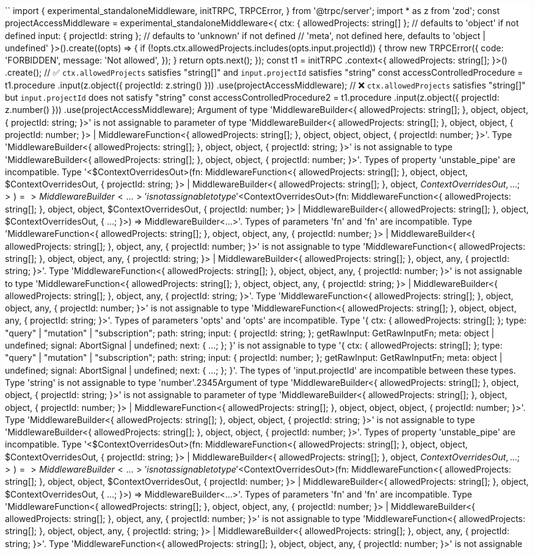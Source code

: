 ``  import {    experimental_standaloneMiddleware,    initTRPC,    TRPCError,  } from '@trpc/server';  import * as z from 'zod';  const projectAccessMiddleware = experimental_standaloneMiddleware<{    ctx: { allowedProjects: string[] }; // defaults to 'object' if not defined    input: { projectId: string }; // defaults to 'unknown' if not defined    // 'meta', not defined here, defaults to 'object | undefined'  }>().create((opts) => {    if (!opts.ctx.allowedProjects.includes(opts.input.projectId)) {      throw new TRPCError({        code: 'FORBIDDEN',        message: 'Not allowed',      });    }    return opts.next();  });  const t1 = initTRPC    .context<{      allowedProjects: string[];    }>()    .create();  // ✅ `ctx.allowedProjects` satisfies "string[]" and `input.projectId` satisfies "string"  const accessControlledProcedure = t1.procedure    .input(z.object({ projectId: z.string() }))    .use(projectAccessMiddleware);  // ❌ `ctx.allowedProjects` satisfies "string[]" but `input.projectId` does not satisfy "string"  const accessControlledProcedure2 = t1.procedure    .input(z.object({ projectId: z.number() }))    .use(projectAccessMiddleware);  Argument of type 'MiddlewareBuilder<{ allowedProjects: string[]; }, object, object, { projectId: string; }>' is not assignable to parameter of type 'MiddlewareBuilder<{ allowedProjects: string[]; }, object, object, { projectId: number; }> | MiddlewareFunction<{ allowedProjects: string[]; }, object, object, object, { projectId: number; }>'.   Type 'MiddlewareBuilder<{ allowedProjects: string[]; }, object, object, { projectId: string; }>' is not assignable to type 'MiddlewareBuilder<{ allowedProjects: string[]; }, object, object, { projectId: number; }>'.     Types of property 'unstable_pipe' are incompatible.       Type '<$ContextOverridesOut>(fn: MiddlewareFunction<{ allowedProjects: string[]; }, object, object, $ContextOverridesOut, { projectId: string; }> | MiddlewareBuilder<{ allowedProjects: string[]; }, object, $ContextOverridesOut, { ...; }>) => MiddlewareBuilder<...>' is not assignable to type '<$ContextOverridesOut>(fn: MiddlewareFunction<{ allowedProjects: string[]; }, object, object, $ContextOverridesOut, { projectId: number; }> | MiddlewareBuilder<{ allowedProjects: string[]; }, object, $ContextOverridesOut, { ...; }>) => MiddlewareBuilder<...>'.         Types of parameters 'fn' and 'fn' are incompatible.           Type 'MiddlewareFunction<{ allowedProjects: string[]; }, object, object, any, { projectId: number; }> | MiddlewareBuilder<{ allowedProjects: string[]; }, object, any, { projectId: number; }>' is not assignable to type 'MiddlewareFunction<{ allowedProjects: string[]; }, object, object, any, { projectId: string; }> | MiddlewareBuilder<{ allowedProjects: string[]; }, object, any, { projectId: string; }>'.             Type 'MiddlewareFunction<{ allowedProjects: string[]; }, object, object, any, { projectId: number; }>' is not assignable to type 'MiddlewareFunction<{ allowedProjects: string[]; }, object, object, any, { projectId: string; }> | MiddlewareBuilder<{ allowedProjects: string[]; }, object, any, { projectId: string; }>'.               Type 'MiddlewareFunction<{ allowedProjects: string[]; }, object, object, any, { projectId: number; }>' is not assignable to type 'MiddlewareFunction<{ allowedProjects: string[]; }, object, object, any, { projectId: string; }>'.                 Types of parameters 'opts' and 'opts' are incompatible.                   Type '{ ctx: { allowedProjects: string[]; }; type: "query" | "mutation" | "subscription"; path: string; input: { projectId: string; }; getRawInput: GetRawInputFn; meta: object | undefined; signal: AbortSignal | undefined; next: { ...; }; }' is not assignable to type '{ ctx: { allowedProjects: string[]; }; type: "query" | "mutation" | "subscription"; path: string; input: { projectId: number; }; getRawInput: GetRawInputFn; meta: object | undefined; signal: AbortSignal | undefined; next: { ...; }; }'.                     The types of 'input.projectId' are incompatible between these types.                       Type 'string' is not assignable to type 'number'.2345Argument of type 'MiddlewareBuilder<{ allowedProjects: string[]; }, object, object, { projectId: string; }>' is not assignable to parameter of type 'MiddlewareBuilder<{ allowedProjects: string[]; }, object, object, { projectId: number; }> | MiddlewareFunction<{ allowedProjects: string[]; }, object, object, object, { projectId: number; }>'.   Type 'MiddlewareBuilder<{ allowedProjects: string[]; }, object, object, { projectId: string; }>' is not assignable to type 'MiddlewareBuilder<{ allowedProjects: string[]; }, object, object, { projectId: number; }>'.     Types of property 'unstable_pipe' are incompatible.       Type '<$ContextOverridesOut>(fn: MiddlewareFunction<{ allowedProjects: string[]; }, object, object, $ContextOverridesOut, { projectId: string; }> | MiddlewareBuilder<{ allowedProjects: string[]; }, object, $ContextOverridesOut, { ...; }>) => MiddlewareBuilder<...>' is not assignable to type '<$ContextOverridesOut>(fn: MiddlewareFunction<{ allowedProjects: string[]; }, object, object, $ContextOverridesOut, { projectId: number; }> | MiddlewareBuilder<{ allowedProjects: string[]; }, object, $ContextOverridesOut, { ...; }>) => MiddlewareBuilder<...>'.         Types of parameters 'fn' and 'fn' are incompatible.           Type 'MiddlewareFunction<{ allowedProjects: string[]; }, object, object, any, { projectId: number; }> | MiddlewareBuilder<{ allowedProjects: string[]; }, object, any, { projectId: number; }>' is not assignable to type 'MiddlewareFunction<{ allowedProjects: string[]; }, object, object, any, { projectId: string; }> | MiddlewareBuilder<{ allowedProjects: string[]; }, object, any, { projectId: string; }>'.             Type 'MiddlewareFunction<{ allowedProjects: string[]; }, object, object, any, { projectId: number; }>' is not assignable
